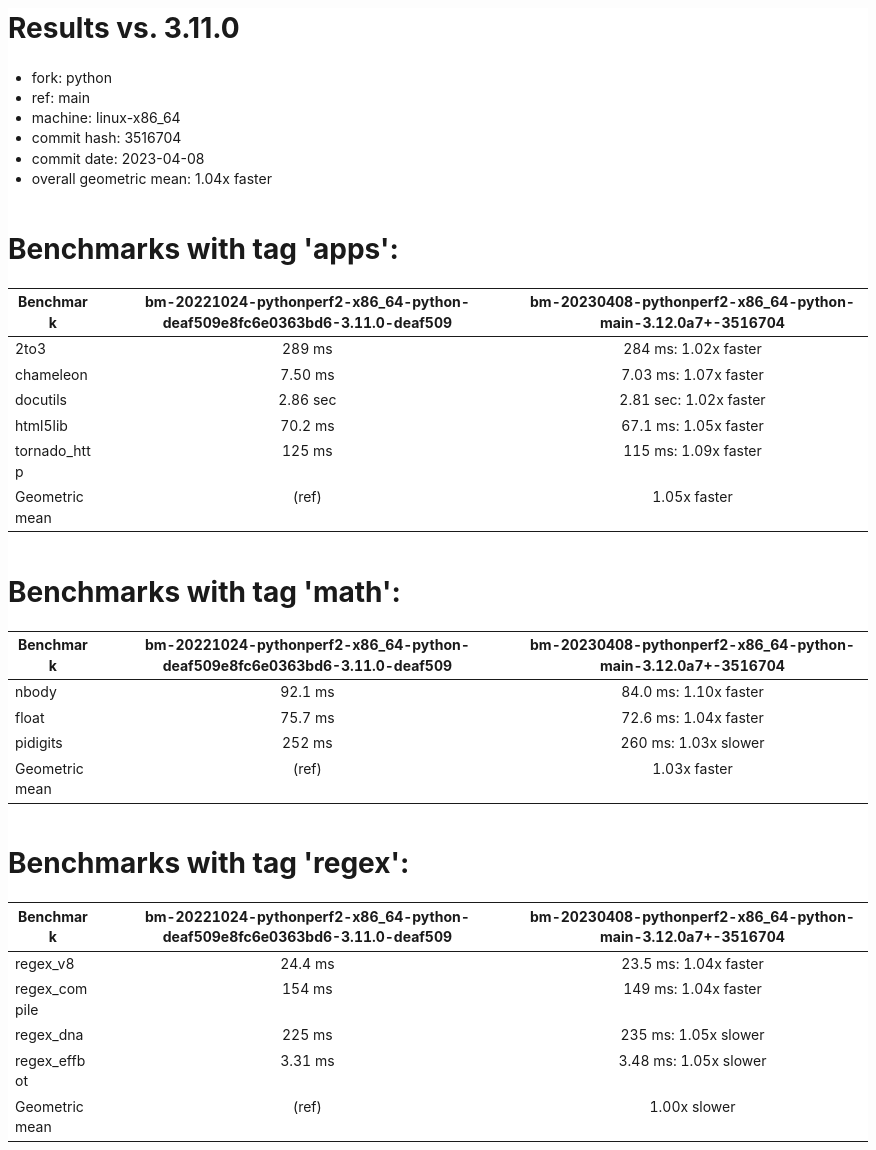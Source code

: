 
# Results vs. 3.11.0

- fork: python
- ref: main
- machine: linux-x86_64
- commit hash: 3516704
- commit date: 2023-04-08
- overall geometric mean: 1.04x faster

Benchmarks with tag 'apps':
===========================

| Benchmark      | bm-20221024-pythonperf2-x86_64-python-deaf509e8fc6e0363bd6-3.11.0-deaf509 | bm-20230408-pythonperf2-x86_64-python-main-3.12.0a7+-3516704 |
|----------------|:-------------------------------------------------------------------------:|:------------------------------------------------------------:|
| 2to3           | 289 ms                                                                    | 284 ms: 1.02x faster                                         |
| chameleon      | 7.50 ms                                                                   | 7.03 ms: 1.07x faster                                        |
| docutils       | 2.86 sec                                                                  | 2.81 sec: 1.02x faster                                       |
| html5lib       | 70.2 ms                                                                   | 67.1 ms: 1.05x faster                                        |
| tornado_http   | 125 ms                                                                    | 115 ms: 1.09x faster                                         |
| Geometric mean | (ref)                                                                     | 1.05x faster                                                 |

Benchmarks with tag 'math':
===========================

| Benchmark      | bm-20221024-pythonperf2-x86_64-python-deaf509e8fc6e0363bd6-3.11.0-deaf509 | bm-20230408-pythonperf2-x86_64-python-main-3.12.0a7+-3516704 |
|----------------|:-------------------------------------------------------------------------:|:------------------------------------------------------------:|
| nbody          | 92.1 ms                                                                   | 84.0 ms: 1.10x faster                                        |
| float          | 75.7 ms                                                                   | 72.6 ms: 1.04x faster                                        |
| pidigits       | 252 ms                                                                    | 260 ms: 1.03x slower                                         |
| Geometric mean | (ref)                                                                     | 1.03x faster                                                 |

Benchmarks with tag 'regex':
============================

| Benchmark      | bm-20221024-pythonperf2-x86_64-python-deaf509e8fc6e0363bd6-3.11.0-deaf509 | bm-20230408-pythonperf2-x86_64-python-main-3.12.0a7+-3516704 |
|----------------|:-------------------------------------------------------------------------:|:------------------------------------------------------------:|
| regex_v8       | 24.4 ms                                                                   | 23.5 ms: 1.04x faster                                        |
| regex_compile  | 154 ms                                                                    | 149 ms: 1.04x faster                                         |
| regex_dna      | 225 ms                                                                    | 235 ms: 1.05x slower                                         |
| regex_effbot   | 3.31 ms                                                                   | 3.48 ms: 1.05x slower                                        |
| Geometric mean | (ref)                                                                     | 1.00x slower                                                 |
